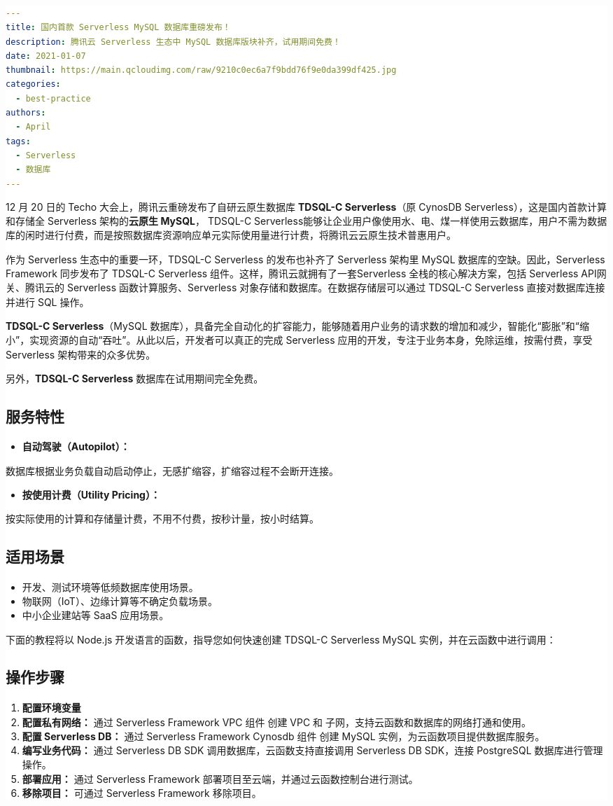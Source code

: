 ```yaml
---
title: 国内首款 Serverless MySQL 数据库重磅发布！
description: 腾讯云 Serverless 生态中 MySQL 数据库版块补齐，试用期间免费！
date: 2021-01-07
thumbnail: https://main.qcloudimg.com/raw/9210c0ec6a7f9bdd76f9e0da399df425.jpg
categories:
  - best-practice
authors:
  - April
tags:
  - Serverless
  - 数据库
---
```


12 月 20 日的 Techo 大会上，腾讯云重磅发布了自研云原生数据库 **TDSQL-C Serverless**（原 CynosDB Serverless），这是国内首款计算和存储全 Serverless 架构的**云原生 MySQL**， TDSQL-C Serverless能够让企业用户像使用水、电、煤一样使用云数据库，用户不需为数据库的闲时进行付费，而是按照数据库资源响应单元实际使用量进行计费，将腾讯云云原生技术普惠用户。

作为 Serverless 生态中的重要一环，TDSQL-C Serverless 的发布也补齐了 Serverless 架构里 MySQL 数据库的空缺。因此，Serverless Framework 同步发布了 TDSQL-C Serverless 组件。这样，腾讯云就拥有了一套Serverless 全栈的核心解决方案，包括 Serverless API网关、腾讯云的 Serverless 函数计算服务、Serverless 对象存储和数据库。在数据存储层可以通过 TDSQL-C Serverless 直接对数据库连接并进行 SQL 操作。

**TDSQL-C Serverless**（MySQL 数据库），具备完全自动化的扩容能力，能够随着用户业务的请求数的增加和减少，智能化“膨胀”和“缩小”，实现资源的自动“吞吐”。从此以后，开发者可以真正的完成 Serverless 应用的开发，专注于业务本身，免除运维，按需付费，享受 Serverless 架构带来的众多优势。

另外，**TDSQL-C Serverless** 数据库在试用期间完全免费。

## 服务特性

- **自动驾驶（Autopilot）：** 

数据库根据业务负载自动启动停止，无感扩缩容，扩缩容过程不会断开连接。

- **按使用计费（Utility Pricing）：** 

按实际使用的计算和存储量计费，不用不付费，按秒计量，按小时结算。

## 适用场景

- 开发、测试环境等低频数据库使用场景。
- 物联网（IoT）、边缘计算等不确定负载场景。
- 中小企业建站等 SaaS 应用场景。

下面的教程将以 Node.js 开发语言的函数，指导您如何快速创建 TDSQL-C Serverless MySQL 实例，并在云函数中进行调用：

##  操作步骤

1. **配置环境变量** 
2. **配置私有网络：** 通过 Serverless Framework VPC 组件 创建 VPC 和 子网，支持云函数和数据库的网络打通和使用。
3. **配置 Serverless DB：** 通过 Serverless Framework Cynosdb 组件 创建 MySQL 实例，为云函数项目提供数据库服务。
4. **编写业务代码：** 通过 Serverless DB SDK 调用数据库，云函数支持直接调用 Serverless DB SDK，连接 PostgreSQL 数据库进行管理操作。
5. **部署应用：** 通过 Serverless Framework 部署项目至云端，并通过云函数控制台进行测试。
6. **移除项目：** 可通过 Serverless Framework 移除项目。
